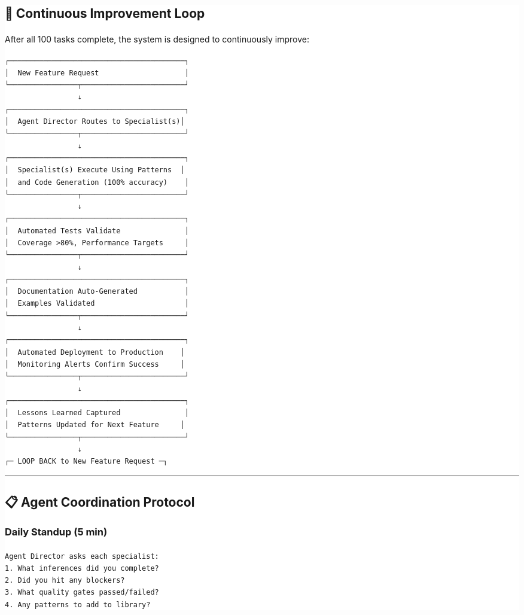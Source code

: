## 🔄 Continuous Improvement Loop

After all 100 tasks complete, the system is designed to continuously improve:

```
┌─────────────────────────────────────────┐
│  New Feature Request                    │
└────────────────┬────────────────────────┘
                 ↓
┌─────────────────────────────────────────┐
│  Agent Director Routes to Specialist(s)│
└────────────────┬────────────────────────┘
                 ↓
┌─────────────────────────────────────────┐
│  Specialist(s) Execute Using Patterns  │
│  and Code Generation (100% accuracy)    │
└────────────────┬────────────────────────┘
                 ↓
┌─────────────────────────────────────────┐
│  Automated Tests Validate               │
│  Coverage >80%, Performance Targets     │
└────────────────┬────────────────────────┘
                 ↓
┌─────────────────────────────────────────┐
│  Documentation Auto-Generated           │
│  Examples Validated                     │
└────────────────┬────────────────────────┘
                 ↓
┌─────────────────────────────────────────┐
│  Automated Deployment to Production    │
│  Monitoring Alerts Confirm Success     │
└────────────────┬────────────────────────┘
                 ↓
┌─────────────────────────────────────────┐
│  Lessons Learned Captured               │
│  Patterns Updated for Next Feature     │
└────────────────┬────────────────────────┘
                 ↓
┌─ LOOP BACK to New Feature Request ─┐
```

---

## 📋 Agent Coordination Protocol

### Daily Standup (5 min)
```
Agent Director asks each specialist:
1. What inferences did you complete?
2. Did you hit any blockers?
3. What quality gates passed/failed?
4. Any patterns to add to library?
```
